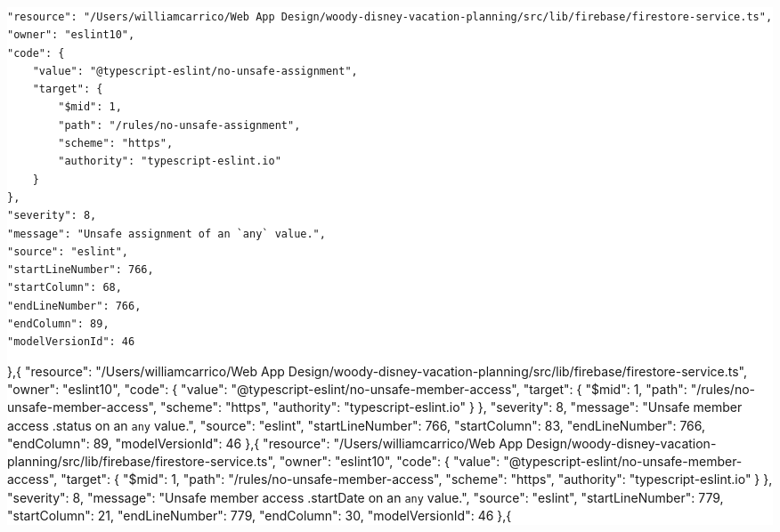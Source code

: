 	"resource": "/Users/williamcarrico/Web App Design/woody-disney-vacation-planning/src/lib/firebase/firestore-service.ts",
	"owner": "eslint10",
	"code": {
		"value": "@typescript-eslint/no-unsafe-assignment",
		"target": {
			"$mid": 1,
			"path": "/rules/no-unsafe-assignment",
			"scheme": "https",
			"authority": "typescript-eslint.io"
		}
	},
	"severity": 8,
	"message": "Unsafe assignment of an `any` value.",
	"source": "eslint",
	"startLineNumber": 766,
	"startColumn": 68,
	"endLineNumber": 766,
	"endColumn": 89,
	"modelVersionId": 46
},{
	"resource": "/Users/williamcarrico/Web App Design/woody-disney-vacation-planning/src/lib/firebase/firestore-service.ts",
	"owner": "eslint10",
	"code": {
		"value": "@typescript-eslint/no-unsafe-member-access",
		"target": {
			"$mid": 1,
			"path": "/rules/no-unsafe-member-access",
			"scheme": "https",
			"authority": "typescript-eslint.io"
		}
	},
	"severity": 8,
	"message": "Unsafe member access .status on an `any` value.",
	"source": "eslint",
	"startLineNumber": 766,
	"startColumn": 83,
	"endLineNumber": 766,
	"endColumn": 89,
	"modelVersionId": 46
},{
	"resource": "/Users/williamcarrico/Web App Design/woody-disney-vacation-planning/src/lib/firebase/firestore-service.ts",
	"owner": "eslint10",
	"code": {
		"value": "@typescript-eslint/no-unsafe-member-access",
		"target": {
			"$mid": 1,
			"path": "/rules/no-unsafe-member-access",
			"scheme": "https",
			"authority": "typescript-eslint.io"
		}
	},
	"severity": 8,
	"message": "Unsafe member access .startDate on an `any` value.",
	"source": "eslint",
	"startLineNumber": 779,
	"startColumn": 21,
	"endLineNumber": 779,
	"endColumn": 30,
	"modelVersionId": 46
},{